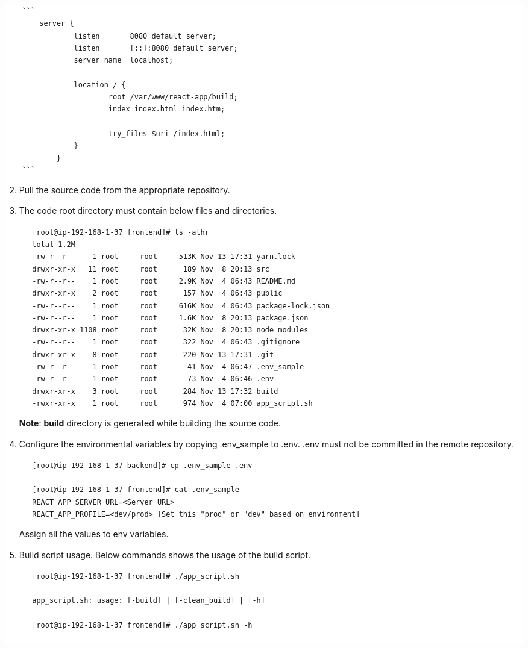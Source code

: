         ```
            server {
                    listen       8080 default_server;
                    listen       [::]:8080 default_server;
                    server_name  localhost;
                  
                    location / {
                            root /var/www/react-app/build;
                            index index.html index.htm;
            
                            try_files $uri /index.html;
                    }
                }
        ```

 2. Pull the source code from the appropriate repository.
 
 3. The code root directory must contain below files and directories.
    ```
       [root@ip-192-168-1-37 frontend]# ls -alhr
       total 1.2M
       -rw-r--r--    1 root     root     513K Nov 13 17:31 yarn.lock
       drwxr-xr-x   11 root     root      189 Nov  8 20:13 src
       -rw-r--r--    1 root     root     2.9K Nov  4 06:43 README.md
       drwxr-xr-x    2 root     root      157 Nov  4 06:43 public
       -rw-r--r--    1 root     root     616K Nov  4 06:43 package-lock.json
       -rw-r--r--    1 root     root     1.6K Nov  8 20:13 package.json
       drwxr-xr-x 1108 root     root      32K Nov  8 20:13 node_modules
       -rw-r--r--    1 root     root      322 Nov  4 06:43 .gitignore
       drwxr-xr-x    8 root     root      220 Nov 13 17:31 .git
       -rw-r--r--    1 root     root       41 Nov  4 06:47 .env_sample
       -rw-r--r--    1 root     root       73 Nov  4 06:46 .env
       drwxr-xr-x    3 root     root      284 Nov 13 17:32 build
       -rwxr-xr-x    1 root     root      974 Nov  4 07:00 app_script.sh
    ```
    **Note**: **build** directory is generated while building the source code.
     
  4. Configure the environmental variables by copying .env_sample to .env.
     .env must not be committed in the remote repository.
     ```
        [root@ip-192-168-1-37 backend]# cp .env_sample .env
        
        [root@ip-192-168-1-37 frontend]# cat .env_sample 
        REACT_APP_SERVER_URL=<Server URL>
        REACT_APP_PROFILE=<dev/prod> [Set this "prod" or "dev" based on environment]
     ```
     Assign all the values to env variables.
     
  5. Build script usage. Below commands shows the usage of the build script.
     ```
        [root@ip-192-168-1-37 frontend]# ./app_script.sh 
        
        app_script.sh: usage: [-build] | [-clean_build] | [-h]
        
        [root@ip-192-168-1-37 frontend]# ./app_script.sh -h
        